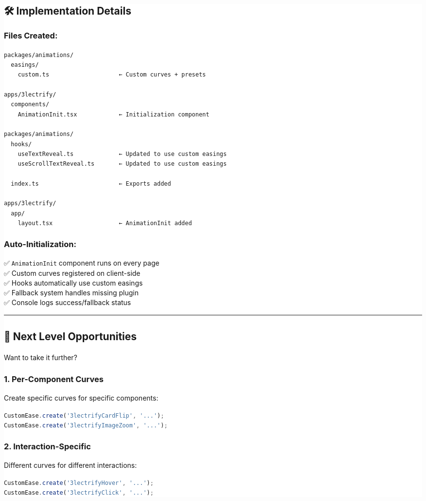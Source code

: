 ## 🛠️ **Implementation Details**

### **Files Created:**
```
packages/animations/
  easings/
    custom.ts                    ← Custom curves + presets

apps/3lectrify/
  components/
    AnimationInit.tsx            ← Initialization component

packages/animations/
  hooks/
    useTextReveal.ts             ← Updated to use custom easings
    useScrollTextReveal.ts       ← Updated to use custom easings
  
  index.ts                       ← Exports added

apps/3lectrify/
  app/
    layout.tsx                   ← AnimationInit added
```

### **Auto-Initialization:**
✅ `AnimationInit` component runs on every page  
✅ Custom curves registered on client-side  
✅ Hooks automatically use custom easings  
✅ Fallback system handles missing plugin  
✅ Console logs success/fallback status  

---

## 🚀 **Next Level Opportunities**

Want to take it further?

### **1. Per-Component Curves**
Create specific curves for specific components:
```typescript
CustomEase.create('3lectrifyCardFlip', '...');
CustomEase.create('3lectrifyImageZoom', '...');
```

### **2. Interaction-Specific**
Different curves for different interactions:
```typescript
CustomEase.create('3lectrifyHover', '...');
CustomEase.create('3lectrifyClick', '...');
```
